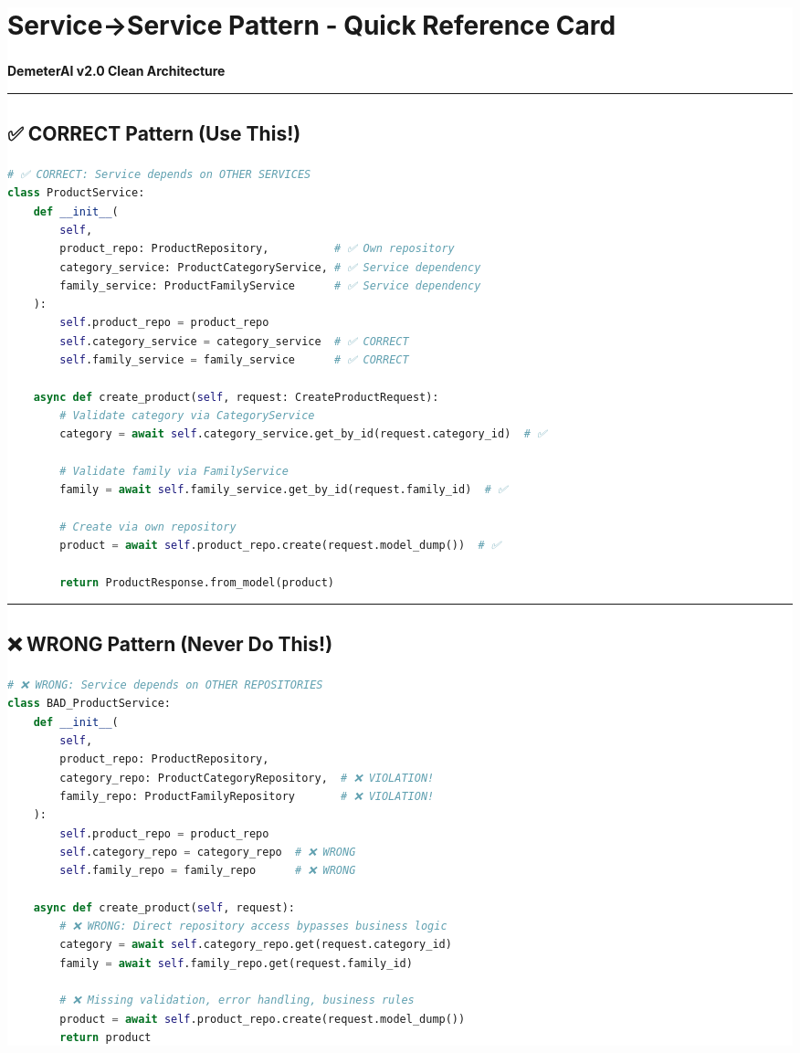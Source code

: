 # Service→Service Pattern - Quick Reference Card

**DemeterAI v2.0 Clean Architecture**

---

## ✅ CORRECT Pattern (Use This!)

```python
# ✅ CORRECT: Service depends on OTHER SERVICES
class ProductService:
    def __init__(
        self,
        product_repo: ProductRepository,          # ✅ Own repository
        category_service: ProductCategoryService, # ✅ Service dependency
        family_service: ProductFamilyService      # ✅ Service dependency
    ):
        self.product_repo = product_repo
        self.category_service = category_service  # ✅ CORRECT
        self.family_service = family_service      # ✅ CORRECT

    async def create_product(self, request: CreateProductRequest):
        # Validate category via CategoryService
        category = await self.category_service.get_by_id(request.category_id)  # ✅

        # Validate family via FamilyService
        family = await self.family_service.get_by_id(request.family_id)  # ✅

        # Create via own repository
        product = await self.product_repo.create(request.model_dump())  # ✅

        return ProductResponse.from_model(product)
```

---

## ❌ WRONG Pattern (Never Do This!)

```python
# ❌ WRONG: Service depends on OTHER REPOSITORIES
class BAD_ProductService:
    def __init__(
        self,
        product_repo: ProductRepository,
        category_repo: ProductCategoryRepository,  # ❌ VIOLATION!
        family_repo: ProductFamilyRepository       # ❌ VIOLATION!
    ):
        self.product_repo = product_repo
        self.category_repo = category_repo  # ❌ WRONG
        self.family_repo = family_repo      # ❌ WRONG

    async def create_product(self, request):
        # ❌ WRONG: Direct repository access bypasses business logic
        category = await self.category_repo.get(request.category_id)
        family = await self.family_repo.get(request.family_id)

        # ❌ Missing validation, error handling, business rules
        product = await self.product_repo.create(request.model_dump())
        return product
```
